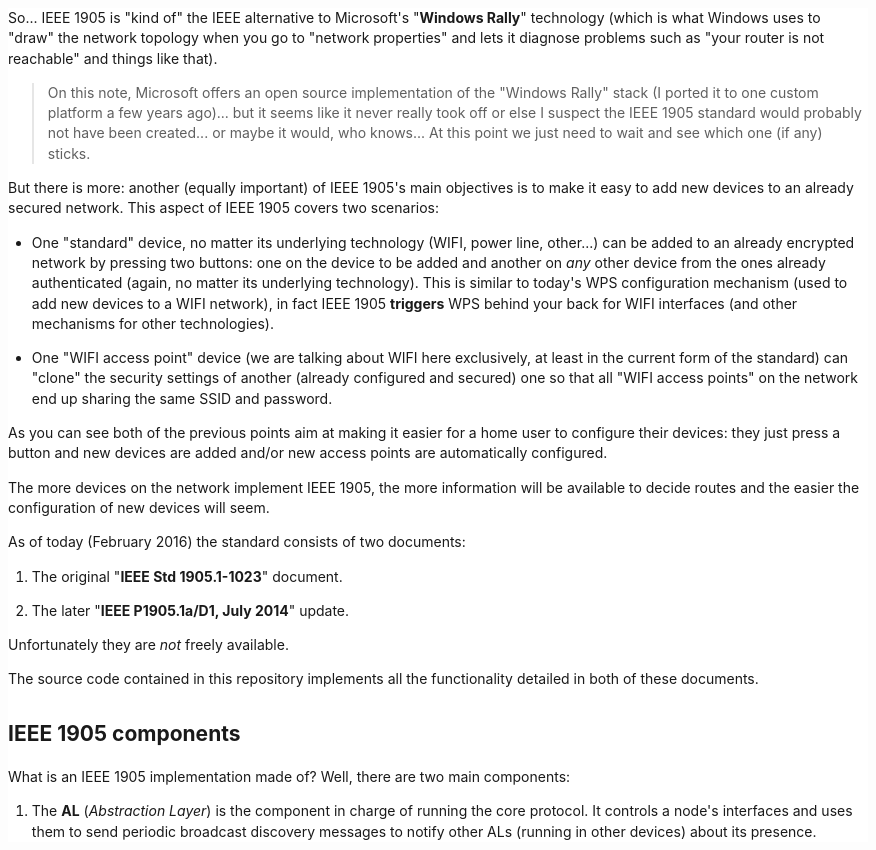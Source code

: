 So... IEEE 1905 is "kind of" the IEEE alternative to Microsoft's "**Windows
Rally**" technology (which is what Windows uses to "draw" the network topology
when you go to "network properties" and lets it diagnose problems such as "your
router is not reachable" and things like that).

> On this note, Microsoft offers an open source implementation of the "Windows
> Rally" stack (I ported it to one custom platform a few years ago)... but it
> seems like it never really took off or else I suspect the IEEE 1905 standard
> would probably not have been created... or maybe it would, who knows...  At
> this point we just need to wait and see which one (if any) sticks.

But there is more: another (equally important) of IEEE 1905's main objectives
is to make it easy to add new devices to an already secured network. This
aspect of IEEE 1905 covers two scenarios:

 * One "standard" device, no matter its underlying technology (WIFI, power
   line, other...) can be added to an already encrypted network by pressing two
   buttons: one on the device to be added and another on *any* other device
   from the ones already authenticated (again, no matter its underlying
   technology).
   This is similar to today's WPS configuration mechanism (used to add new
   devices to a WIFI network), in fact IEEE 1905 **triggers** WPS behind your
   back for WIFI interfaces (and other mechanisms for other technologies).

 * One "WIFI access point" device (we are talking about WIFI here exclusively,
   at least in the current form of the standard) can "clone" the security
   settings of another (already configured and secured) one so that all "WIFI
   access points" on the network end up sharing the same SSID and password.

As you can see both of the previous points aim at making it easier for a home
user to configure their devices: they just press a button and new devices are
added and/or new access points are automatically configured.

The more devices on the network implement IEEE 1905, the more information will
be available to decide routes and the easier the configuration of new devices
will seem.

As of today (February 2016) the standard consists of two documents:

  1. The original "**IEEE Std 1905.1-1023**" document.

  2. The later "**IEEE P1905.1a/D1, July 2014**" update.

Unfortunately they are *not* freely available.

The source code contained in this repository implements all the functionality
detailed in both of these documents.



## IEEE 1905 components

What is an IEEE 1905 implementation made of? Well, there are two main
components:

  1. The **AL** (*Abstraction Layer*) is the component in charge of running the
     core protocol. It controls a node's interfaces and uses them to send
     periodic broadcast discovery messages to notify other ALs (running in
     other devices) about its presence.
